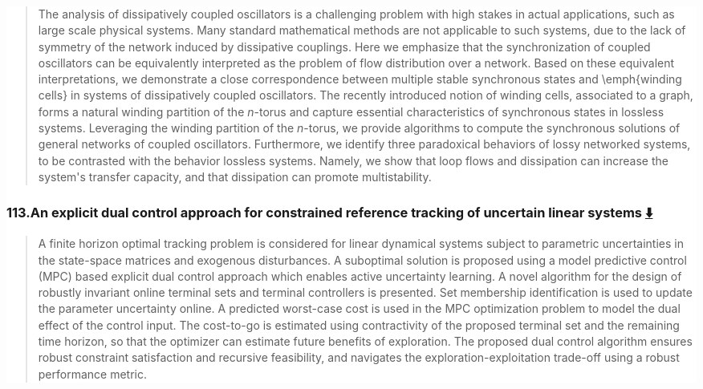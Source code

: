 >  The analysis of dissipatively coupled oscillators is a challenging problem with high stakes in actual applications, such as large scale physical systems. Many standard mathematical methods are not applicable to such systems, due to the lack of symmetry of the network induced by dissipative couplings. Here we emphasize that the synchronization of coupled oscillators can be equivalently interpreted as the problem of flow distribution over a network. Based on these equivalent interpretations, we demonstrate a close correspondence between multiple stable synchronous states and \emph{winding cells} in systems of dissipatively coupled oscillators. The recently introduced notion of winding cells, associated to a graph, forms a natural winding partition of the $n$-torus and capture essential characteristics of synchronous states in lossless systems. Leveraging the winding partition of the $n$-torus, we provide algorithms to compute the synchronous solutions of general networks of coupled oscillators. Furthermore, we identify three paradoxical behaviors of lossy networked systems, to be contrasted with the behavior lossless systems. Namely, we show that loop flows and dissipation can increase the system's transfer capacity, and that dissipation can promote multistability.      
### 113.An explicit dual control approach for constrained reference tracking of uncertain linear systems  [ :arrow_down: ](https://arxiv.org/pdf/2202.02351.pdf)
>  A finite horizon optimal tracking problem is considered for linear dynamical systems subject to parametric uncertainties in the state-space matrices and exogenous disturbances. A suboptimal solution is proposed using a model predictive control (MPC) based explicit dual control approach which enables active uncertainty learning. A novel algorithm for the design of robustly invariant online terminal sets and terminal controllers is presented. Set membership identification is used to update the parameter uncertainty online. A predicted worst-case cost is used in the MPC optimization problem to model the dual effect of the control input. The cost-to-go is estimated using contractivity of the proposed terminal set and the remaining time horizon, so that the optimizer can estimate future benefits of exploration. The proposed dual control algorithm ensures robust constraint satisfaction and recursive feasibility, and navigates the exploration-exploitation trade-off using a robust performance metric.      
